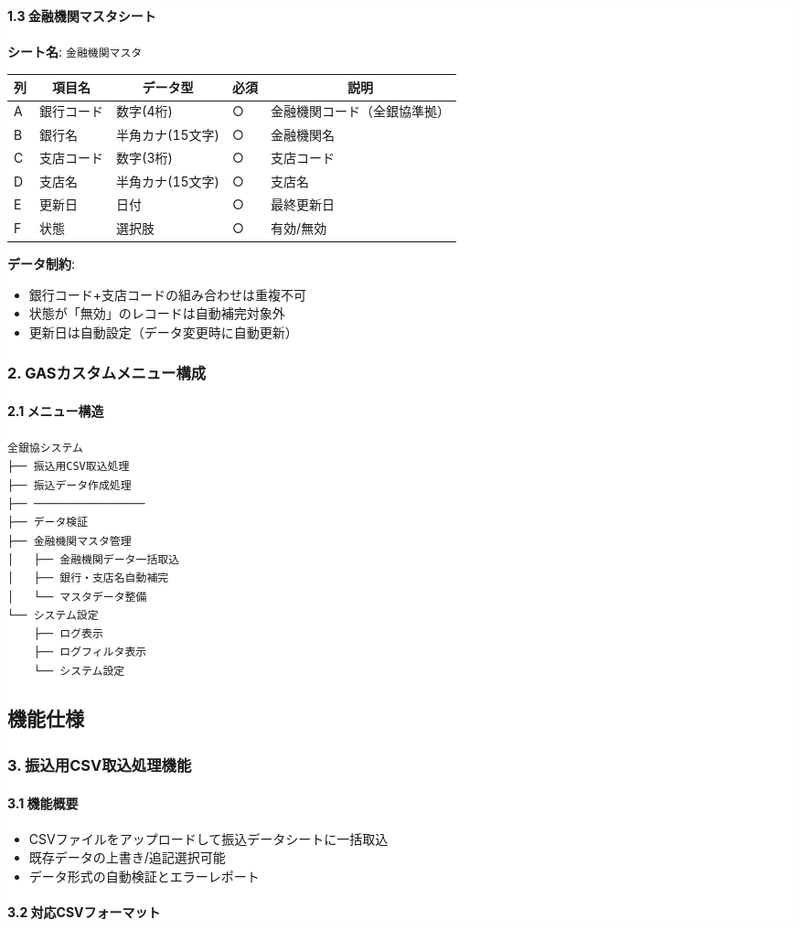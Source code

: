 #### 1.3 金融機関マスタシート
**シート名**: `金融機関マスタ`

| 列 | 項目名 | データ型 | 必須 | 説明 |
|----|--------|----------|------|------|
| A | 銀行コード | 数字(4桁) | ○ | 金融機関コード（全銀協準拠） |
| B | 銀行名 | 半角カナ(15文字) | ○ | 金融機関名 |
| C | 支店コード | 数字(3桁) | ○ | 支店コード |
| D | 支店名 | 半角カナ(15文字) | ○ | 支店名 |
| E | 更新日 | 日付 | ○ | 最終更新日 |
| F | 状態 | 選択肢 | ○ | 有効/無効 |

**データ制約**:
- 銀行コード+支店コードの組み合わせは重複不可
- 状態が「無効」のレコードは自動補完対象外
- 更新日は自動設定（データ変更時に自動更新）

### 2. GASカスタムメニュー構成

#### 2.1 メニュー構造
```
全銀協システム
├── 振込用CSV取込処理
├── 振込データ作成処理
├── ─────────────────
├── データ検証
├── 金融機関マスタ管理
│   ├── 金融機関データ一括取込
│   ├── 銀行・支店名自動補完
│   └── マスタデータ整備
└── システム設定
    ├── ログ表示
    ├── ログフィルタ表示
    └── システム設定
```

## 機能仕様

### 3. 振込用CSV取込処理機能

#### 3.1 機能概要
- CSVファイルをアップロードして振込データシートに一括取込
- 既存データの上書き/追記選択可能
- データ形式の自動検証とエラーレポート

#### 3.2 対応CSVフォーマット
